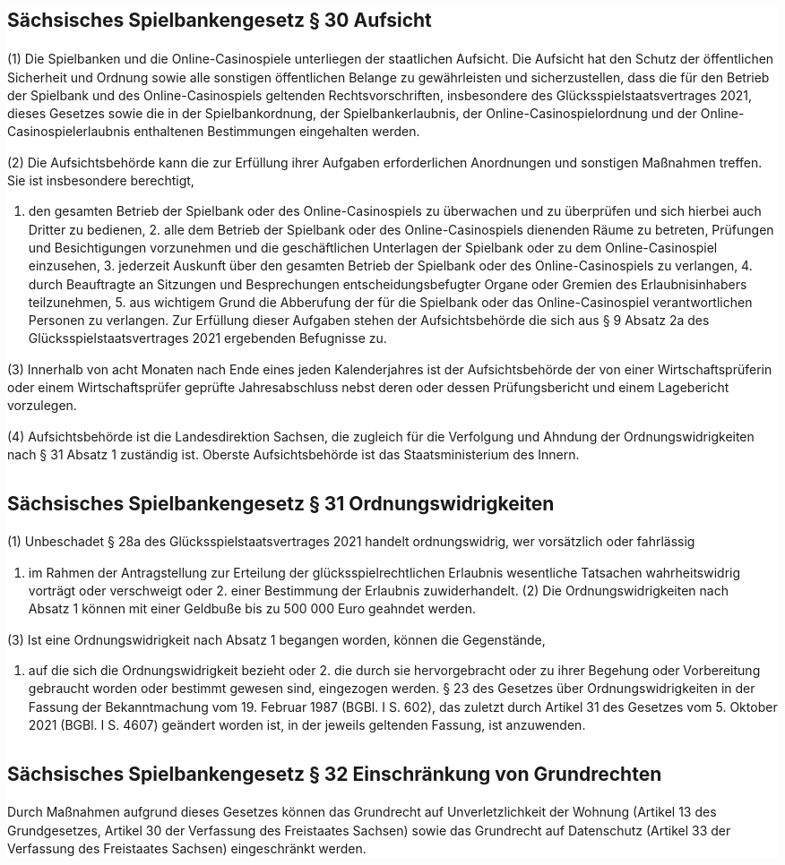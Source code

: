 
## Sächsisches Spielbankengesetz § 30 Aufsicht

(1) Die Spielbanken und die Online-Casinospiele unterliegen der staatlichen Aufsicht. Die Aufsicht hat den Schutz der öffentlichen Sicherheit und Ordnung sowie alle sonstigen öffentlichen Belange zu gewährleisten und sicherzustellen, dass die für den Betrieb der Spielbank und des Online-Casinospiels geltenden Rechtsvorschriften, insbesondere des Glücksspielstaatsvertrages 2021, dieses Gesetzes sowie die in der Spielbankordnung, der Spielbankerlaubnis, der Online-Casinospielordnung und der Online-Casinospielerlaubnis enthaltenen Bestimmungen eingehalten werden.

(2) Die Aufsichtsbehörde kann die zur Erfüllung ihrer Aufgaben erforderlichen Anordnungen und sonstigen Maßnahmen treffen. Sie ist insbesondere berechtigt,

1. den gesamten Betrieb der Spielbank oder des Online-Casinospiels zu überwachen und zu überprüfen und sich hierbei auch Dritter zu bedienen, 2. alle dem Betrieb der Spielbank oder des Online-Casinospiels dienenden Räume zu betreten, Prüfungen und Besichtigungen vorzunehmen und die geschäftlichen Unterlagen der Spielbank oder zu dem Online-Casinospiel einzusehen, 3. jederzeit Auskunft über den gesamten Betrieb der Spielbank oder des Online-Casinospiels zu verlangen, 4. durch Beauftragte an Sitzungen und Besprechungen entscheidungsbefugter Organe oder Gremien des Erlaubnisinhabers teilzunehmen, 5. aus wichtigem Grund die Abberufung der für die Spielbank oder das Online-Casinospiel verantwortlichen Personen zu verlangen. Zur Erfüllung dieser Aufgaben stehen der Aufsichtsbehörde die sich aus § 9 Absatz 2a des Glücksspielstaatsvertrages 2021 ergebenden Befugnisse zu.

(3) Innerhalb von acht Monaten nach Ende eines jeden Kalenderjahres ist der Aufsichtsbehörde der von einer Wirtschaftsprüferin oder einem Wirtschaftsprüfer geprüfte Jahresabschluss nebst deren oder dessen Prüfungsbericht und einem Lagebericht vorzulegen.

(4) Aufsichtsbehörde ist die Landesdirektion Sachsen, die zugleich für die Verfolgung und Ahndung der Ordnungswidrigkeiten nach § 31 Absatz 1 zuständig ist. Oberste Aufsichtsbehörde ist das Staatsministerium des Innern.


## Sächsisches Spielbankengesetz § 31 Ordnungswidrigkeiten

(1) Unbeschadet § 28a des Glücksspielstaatsvertrages 2021 handelt ordnungswidrig, wer vorsätzlich oder fahrlässig

1. im Rahmen der Antragstellung zur Erteilung der glücksspielrechtlichen Erlaubnis wesentliche Tatsachen wahrheitswidrig vorträgt oder verschweigt oder 2. einer Bestimmung der Erlaubnis zuwiderhandelt. (2) Die Ordnungswidrigkeiten nach Absatz 1 können mit einer Geldbuße bis zu 500 000 Euro geahndet werden.

(3) Ist eine Ordnungswidrigkeit nach Absatz 1 begangen worden, können die Gegenstände,

1. auf die sich die Ordnungswidrigkeit bezieht oder 2. die durch sie hervorgebracht oder zu ihrer Begehung oder Vorbereitung gebraucht worden oder bestimmt gewesen sind, eingezogen werden. § 23 des Gesetzes über Ordnungswidrigkeiten in der Fassung der Bekanntmachung vom 19. Februar 1987 (BGBl. I S. 602), das zuletzt durch Artikel 31 des Gesetzes vom 5. Oktober 2021 (BGBl. I S. 4607) geändert worden ist, in der jeweils geltenden Fassung, ist anzuwenden.


## Sächsisches Spielbankengesetz § 32 Einschränkung von Grundrechten

Durch Maßnahmen aufgrund dieses Gesetzes können das Grundrecht auf Unverletzlichkeit der Wohnung (Artikel 13 des Grundgesetzes, Artikel 30 der Verfassung des Freistaates Sachsen) sowie das Grundrecht auf Datenschutz (Artikel 33 der Verfassung des Freistaates Sachsen) eingeschränkt werden.

